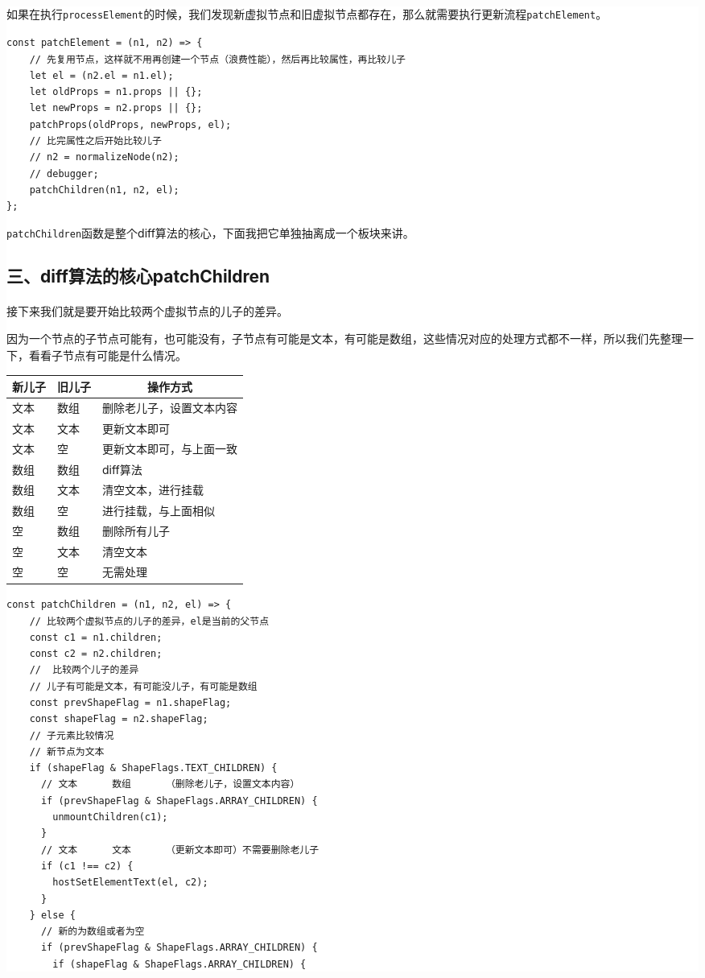 如果在执行`processElement`的时候，我们发现新虚拟节点和旧虚拟节点都存在，那么就需要执行更新流程`patchElement`。

```
const patchElement = (n1, n2) => {
    // 先复用节点，这样就不用再创建一个节点（浪费性能），然后再比较属性，再比较儿子
    let el = (n2.el = n1.el);
    let oldProps = n1.props || {};
    let newProps = n2.props || {};
    patchProps(oldProps, newProps, el);
    // 比完属性之后开始比较儿子
    // n2 = normalizeNode(n2);
    // debugger;
    patchChildren(n1, n2, el);
};
```

`patchChildren`函数是整个diff算法的核心，下面我把它单独抽离成一个板块来讲。

## 三、diff算法的核心patchChildren

接下来我们就是要开始比较两个虚拟节点的儿子的差异。

因为一个节点的子节点可能有，也可能没有，子节点有可能是文本，有可能是数组，这些情况对应的处理方式都不一样，所以我们先整理一下，看看子节点有可能是什么情况。

| 新儿子 | 旧儿子 | 操作方式                 |
| ------ | ------ | ------------------------ |
| 文本   | 数组   | 删除老儿子，设置文本内容 |
| 文本   | 文本   | 更新文本即可             |
| 文本   | 空     | 更新文本即可，与上面一致 |
| 数组   | 数组   | diff算法                 |
| 数组   | 文本   | 清空文本，进行挂载       |
| 数组   | 空     | 进行挂载，与上面相似     |
| 空     | 数组   | 删除所有儿子             |
| 空     | 文本   | 清空文本                 |
| 空     | 空     | 无需处理                 |

```
const patchChildren = (n1, n2, el) => {
    // 比较两个虚拟节点的儿子的差异，el是当前的父节点
    const c1 = n1.children;
    const c2 = n2.children;
    //  比较两个儿子的差异
    // 儿子有可能是文本，有可能没儿子，有可能是数组
    const prevShapeFlag = n1.shapeFlag;
    const shapeFlag = n2.shapeFlag;
    // 子元素比较情况
    // 新节点为文本
    if (shapeFlag & ShapeFlags.TEXT_CHILDREN) {
      // 文本      数组      （删除老儿子，设置文本内容）
      if (prevShapeFlag & ShapeFlags.ARRAY_CHILDREN) {
        unmountChildren(c1);
      }
      // 文本      文本      （更新文本即可）不需要删除老儿子
      if (c1 !== c2) {
        hostSetElementText(el, c2);
      }
    } else {
      // 新的为数组或者为空
      if (prevShapeFlag & ShapeFlags.ARRAY_CHILDREN) {
        if (shapeFlag & ShapeFlags.ARRAY_CHILDREN) {
```